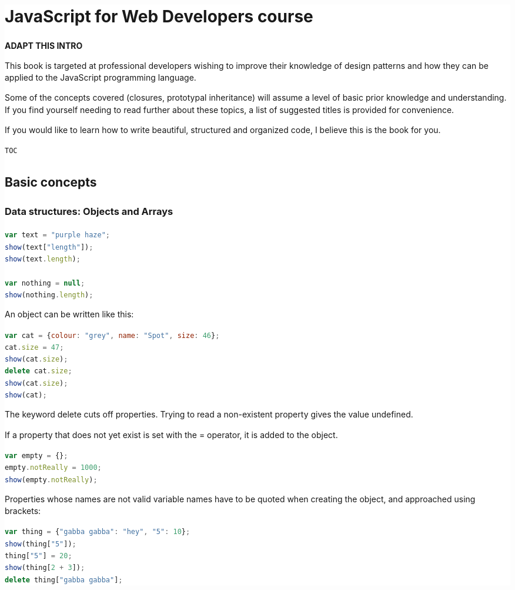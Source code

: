 # JavaScript for Web Developers course

**ADAPT THIS INTRO**  

This book is targeted at professional developers wishing to improve their knowledge of design patterns and how they can be applied to the JavaScript programming language.

Some of the concepts covered (closures, prototypal inheritance) will assume a level of basic prior knowledge and understanding. If you find yourself needing to read further about these topics, a list of suggested titles is provided for convenience.

If you would like to learn how to write beautiful, structured and organized code, I believe this is the book for you.

`TOC`

## Basic concepts

### Data structures: Objects and Arrays

```js
var text = "purple haze";
show(text["length"]);
show(text.length);

var nothing = null;
show(nothing.length);
```

An object can be written like this:

```js
var cat = {colour: "grey", name: "Spot", size: 46};
cat.size = 47;
show(cat.size);
delete cat.size;
show(cat.size);
show(cat);
```

The keyword delete cuts off properties. Trying to read a non-existent property gives the value undefined.

If a property that does not yet exist is set with the = operator, it is added to the object.

```js
var empty = {};
empty.notReally = 1000;
show(empty.notReally);
```

Properties whose names are not valid variable names have to be quoted when creating the object, and approached using brackets:

```js
var thing = {"gabba gabba": "hey", "5": 10};
show(thing["5"]);
thing["5"] = 20;
show(thing[2 + 3]);
delete thing["gabba gabba"];
```
